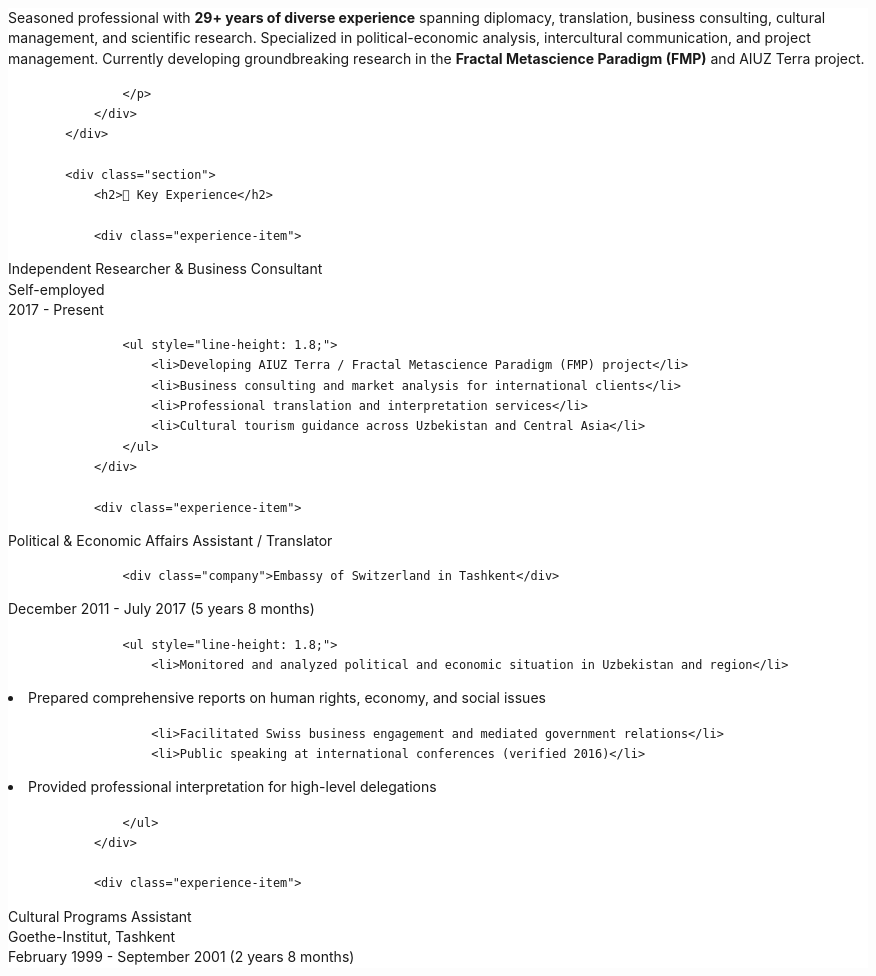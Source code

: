Seasoned professional with <strong>29+ years of diverse experience</strong> spanning diplomacy, translation, business consulting, cultural management, and scientific research. Specialized in political-economic analysis, intercultural communication, and project management. Currently developing groundbreaking research in the <strong>Fractal Metascience Paradigm (FMP)</strong> and AIUZ Terra project.

                    </p>
                </div>
            </div>

            <div class="section">
                <h2>💼 Key Experience</h2>
                
                <div class="experience-item">
                    
<div class="job-title">Independent Researcher & Business Consultant</div>

                    
<div class="company">Self-employed</div>

                    
<div class="period">2017 - Present</div>

                    <ul style="line-height: 1.8;">
                        <li>Developing AIUZ Terra / Fractal Metascience Paradigm (FMP) project</li>
                        <li>Business consulting and market analysis for international clients</li>
                        <li>Professional translation and interpretation services</li>
                        <li>Cultural tourism guidance across Uzbekistan and Central Asia</li>
                    </ul>
                </div>

                <div class="experience-item">
                    
<div class="job-title">Political & Economic Affairs Assistant / Translator</div>

                    <div class="company">Embassy of Switzerland in Tashkent</div>
                    
<div class="period">December 2011 - July 2017 (5 years 8 months)</div>

                    <ul style="line-height: 1.8;">
                        <li>Monitored and analyzed political and economic situation in Uzbekistan and region</li>
                        
<li>Prepared comprehensive reports on human rights, economy, and social issues</li>

                        <li>Facilitated Swiss business engagement and mediated government relations</li>
                        <li>Public speaking at international conferences (verified 2016)</li>
                        
<li>Provided professional interpretation for high-level delegations</li>

                    </ul>
                </div>

                <div class="experience-item">
                    
<div class="job-title">Cultural Programs Assistant</div>

                    
<div class="company">Goethe-Institut, Tashkent</div>

                    
<div class="period">February 1999 - September 2001 (2 years 8 months)</div>
